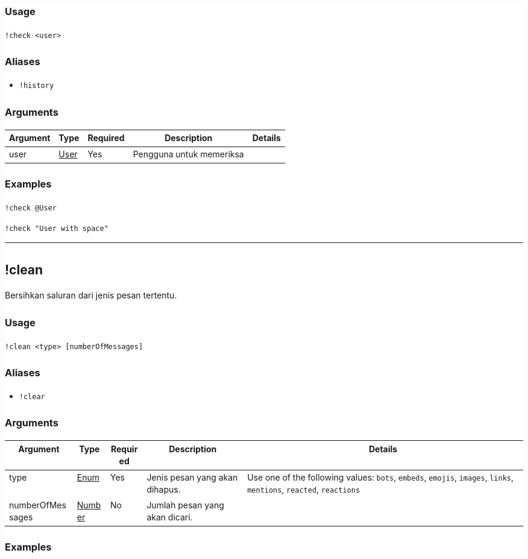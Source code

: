 ### Usage

```text
!check <user>
```

### Aliases

- `!history`

### Arguments

| Argument | Type          | Required | Description              | Details |
| -------- | ------------- | -------- | ------------------------ | ------- |
| user     | [User](#User) | Yes      | Pengguna untuk memeriksa |         |

### Examples

```text
!check @User
```

```text
!check "User with space"
```

<a name='clean'></a>

---

## !clean

Bersihkan saluran dari jenis pesan tertentu.

### Usage

```text
!clean <type> [numberOfMessages]
```

### Aliases

- `!clear`

### Arguments

| Argument         | Type              | Required | Description                    | Details                                                                                                            |
| ---------------- | ----------------- | -------- | ------------------------------ | ------------------------------------------------------------------------------------------------------------------ |
| type             | [Enum](#Enum)     | Yes      | Jenis pesan yang akan dihapus. | Use one of the following values: `bots`, `embeds`, `emojis`, `images`, `links`, `mentions`, `reacted`, `reactions` |
| numberOfMessages | [Number](#Number) | No       | Jumlah pesan yang akan dicari. |                                                                                                                    |

### Examples
